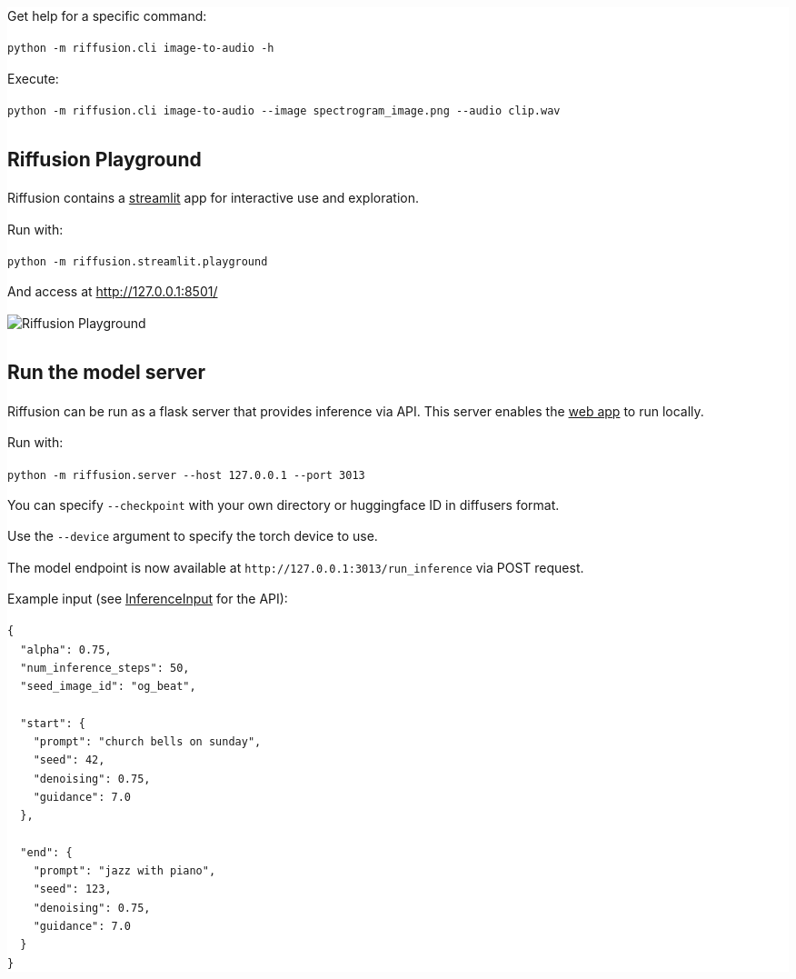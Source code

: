 Get help for a specific command:
```
python -m riffusion.cli image-to-audio -h
```

Execute:
```
python -m riffusion.cli image-to-audio --image spectrogram_image.png --audio clip.wav
```

## Riffusion Playground

Riffusion contains a [streamlit](https://streamlit.io/) app for interactive use and exploration.

Run with:
```
python -m riffusion.streamlit.playground
```

And access at http://127.0.0.1:8501/

<img alt="Riffusion Playground" style="width: 600px" src="https://i.imgur.com/OOMKBbT.png" />

## Run the model server

Riffusion can be run as a flask server that provides inference via API. This server enables the [web app](https://github.com/riffusion/riffusion-app) to run locally.

Run with:

```
python -m riffusion.server --host 127.0.0.1 --port 3013
```

You can specify `--checkpoint` with your own directory or huggingface ID in diffusers format.

Use the `--device` argument to specify the torch device to use.

The model endpoint is now available at `http://127.0.0.1:3013/run_inference` via POST request.

Example input (see [InferenceInput](https://github.com/hmartiro/riffusion-inference/blob/main/riffusion/datatypes.py#L28) for the API):
```
{
  "alpha": 0.75,
  "num_inference_steps": 50,
  "seed_image_id": "og_beat",

  "start": {
    "prompt": "church bells on sunday",
    "seed": 42,
    "denoising": 0.75,
    "guidance": 7.0
  },

  "end": {
    "prompt": "jazz with piano",
    "seed": 123,
    "denoising": 0.75,
    "guidance": 7.0
  }
}
```
